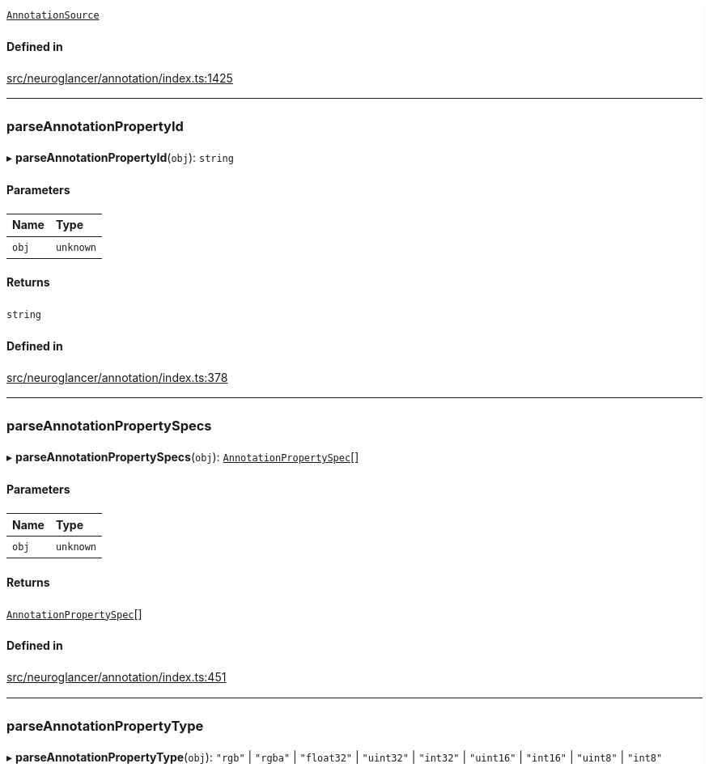 [`AnnotationSource`](../classes/neuroglancer_annotation.AnnotationSource.md)

#### Defined in

[src/neuroglancer/annotation/index.ts:1425](https://github.com/ActiveBrainAtlas2/neuroglancer/blob/034b457d/src/neuroglancer/annotation/index.ts#L1425)

___

### parseAnnotationPropertyId

▸ **parseAnnotationPropertyId**(`obj`): `string`

#### Parameters

| Name | Type |
| :------ | :------ |
| `obj` | `unknown` |

#### Returns

`string`

#### Defined in

[src/neuroglancer/annotation/index.ts:378](https://github.com/ActiveBrainAtlas2/neuroglancer/blob/034b457d/src/neuroglancer/annotation/index.ts#L378)

___

### parseAnnotationPropertySpecs

▸ **parseAnnotationPropertySpecs**(`obj`): [`AnnotationPropertySpec`](neuroglancer_annotation.md#annotationpropertyspec)[]

#### Parameters

| Name | Type |
| :------ | :------ |
| `obj` | `unknown` |

#### Returns

[`AnnotationPropertySpec`](neuroglancer_annotation.md#annotationpropertyspec)[]

#### Defined in

[src/neuroglancer/annotation/index.ts:451](https://github.com/ActiveBrainAtlas2/neuroglancer/blob/034b457d/src/neuroglancer/annotation/index.ts#L451)

___

### parseAnnotationPropertyType

▸ **parseAnnotationPropertyType**(`obj`): ``"rgb"`` \| ``"rgba"`` \| ``"float32"`` \| ``"uint32"`` \| ``"int32"`` \| ``"uint16"`` \| ``"int16"`` \| ``"uint8"`` \| ``"int8"``
